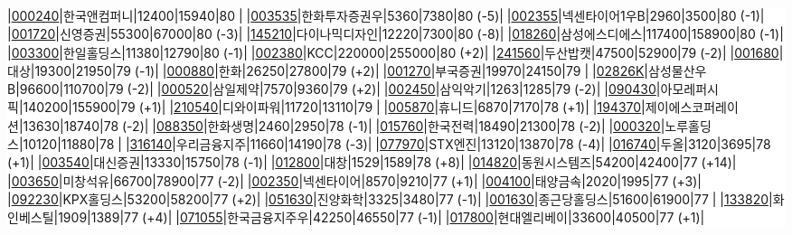|[000240](https://finance.daum.net/quotes/A000240)|한국앤컴퍼니|12400|15940|80 |
|[003535](https://finance.daum.net/quotes/A003535)|한화투자증권우|5360|7380|80 (-5)|
|[002355](https://finance.daum.net/quotes/A002355)|넥센타이어1우B|2960|3500|80 (-1)|
|[001720](https://finance.daum.net/quotes/A001720)|신영증권|55300|67000|80 (-3)|
|[145210](https://finance.daum.net/quotes/A145210)|다이나믹디자인|12220|7300|80 (-8)|
|[018260](https://finance.daum.net/quotes/A018260)|삼성에스디에스|117400|158900|80 (-1)|
|[003300](https://finance.daum.net/quotes/A003300)|한일홀딩스|11380|12790|80 (-1)|
|[002380](https://finance.daum.net/quotes/A002380)|KCC|220000|255000|80 (+2)|
|[241560](https://finance.daum.net/quotes/A241560)|두산밥캣|47500|52900|79 (-2)|
|[001680](https://finance.daum.net/quotes/A001680)|대상|19300|21950|79 (-1)|
|[000880](https://finance.daum.net/quotes/A000880)|한화|26250|27800|79 (+2)|
|[001270](https://finance.daum.net/quotes/A001270)|부국증권|19970|24150|79 |
|[02826K](https://finance.daum.net/quotes/A02826K)|삼성물산우B|96600|110700|79 (-2)|
|[000520](https://finance.daum.net/quotes/A000520)|삼일제약|7570|9360|79 (+2)|
|[002450](https://finance.daum.net/quotes/A002450)|삼익악기|1263|1285|79 (-2)|
|[090430](https://finance.daum.net/quotes/A090430)|아모레퍼시픽|140200|155900|79 (+1)|
|[210540](https://finance.daum.net/quotes/A210540)|디와이파워|11720|13110|79 |
|[005870](https://finance.daum.net/quotes/A005870)|휴니드|6870|7170|78 (+1)|
|[194370](https://finance.daum.net/quotes/A194370)|제이에스코퍼레이션|13630|18740|78 (-2)|
|[088350](https://finance.daum.net/quotes/A088350)|한화생명|2460|2950|78 (-1)|
|[015760](https://finance.daum.net/quotes/A015760)|한국전력|18490|21300|78 (-2)|
|[000320](https://finance.daum.net/quotes/A000320)|노루홀딩스|10120|11880|78 |
|[316140](https://finance.daum.net/quotes/A316140)|우리금융지주|11660|14190|78 (-3)|
|[077970](https://finance.daum.net/quotes/A077970)|STX엔진|13120|13870|78 (-4)|
|[016740](https://finance.daum.net/quotes/A016740)|두올|3120|3695|78 (+1)|
|[003540](https://finance.daum.net/quotes/A003540)|대신증권|13330|15750|78 (-1)|
|[012800](https://finance.daum.net/quotes/A012800)|대창|1529|1589|78 (+8)|
|[014820](https://finance.daum.net/quotes/A014820)|동원시스템즈|54200|42400|77 (+14)|
|[003650](https://finance.daum.net/quotes/A003650)|미창석유|66700|78900|77 (-2)|
|[002350](https://finance.daum.net/quotes/A002350)|넥센타이어|8570|9210|77 (+1)|
|[004100](https://finance.daum.net/quotes/A004100)|태양금속|2020|1995|77 (+3)|
|[092230](https://finance.daum.net/quotes/A092230)|KPX홀딩스|53200|58200|77 (+2)|
|[051630](https://finance.daum.net/quotes/A051630)|진양화학|3325|3480|77 (-1)|
|[001630](https://finance.daum.net/quotes/A001630)|종근당홀딩스|51600|61900|77 |
|[133820](https://finance.daum.net/quotes/A133820)|화인베스틸|1909|1389|77 (+4)|
|[071055](https://finance.daum.net/quotes/A071055)|한국금융지주우|42250|46550|77 (-1)|
|[017800](https://finance.daum.net/quotes/A017800)|현대엘리베이|33600|40500|77 (+1)|
